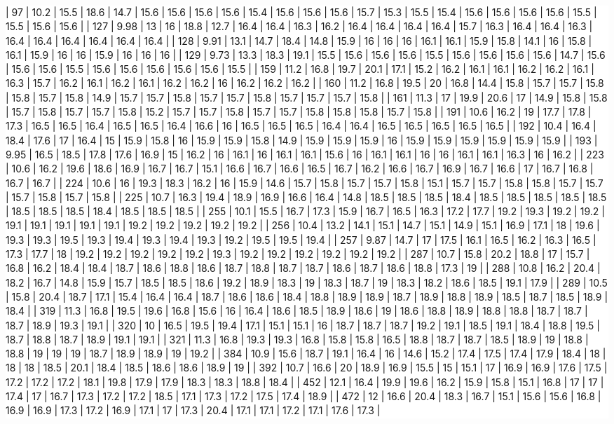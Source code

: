 | 97       | 10.2   | 15.5   | 18.6   | 14.7   | 15.6   | 15.6   | 15.6   | 15.6   | 15.4   | 15.6   | 15.6   | 15.6   | 15.7   | 15.3   | 15.5   | 15.4   | 15.6   | 15.6   | 15.6   | 15.6   | 15.5   | 15.5   | 15.6   | 15.6   |
| 127      | 9.98   | 13     | 16     | 18.8   | 12.7   | 16.4   | 16.4   | 16.3   | 16.2   | 16.4   | 16.4   | 16.4   | 16.4   | 15.7   | 16.3   | 16.4   | 16.4   | 16.3   | 16.4   | 16.4   | 16.4   | 16.4   | 16.4   | 16.4   |
| 128      | 9.91   | 13.1   | 14.7   | 18.4   | 14.8   | 15.9   | 16     | 16     | 16     | 16.1   | 16.1   | 15.9   | 15.8   | 14.1   | 16     | 15.8   | 16.1   | 15.9   | 16     | 16     | 15.9   | 16     | 16     | 16     |
| 129      | 9.73   | 13.3   | 18.3   | 19.1   | 15.5   | 15.6   | 15.6   | 15.6   | 15.5   | 15.6   | 15.6   | 15.6   | 15.6   | 14.7   | 15.6   | 15.6   | 15.6   | 15.5   | 15.6   | 15.6   | 15.6   | 15.6   | 15.6   | 15.5   |
| 159      | 11.2   | 16.8   | 19.7   | 20.1   | 17.1   | 15.2   | 16.2   | 16.1   | 16.1   | 16.2   | 16.2   | 16.1   | 16.3   | 15.7   | 16.2   | 16.1   | 16.2   | 16.1   | 16.2   | 16.2   | 16     | 16.2   | 16.2   | 16.2   |
| 160      | 11.2   | 16.8   | 19.5   | 20     | 16.8   | 14.4   | 15.8   | 15.7   | 15.7   | 15.8   | 15.8   | 15.7   | 15.8   | 14.9   | 15.7   | 15.7   | 15.8   | 15.7   | 15.7   | 15.8   | 15.7   | 15.7   | 15.7   | 15.8   |
| 161      | 11.3   | 17     | 19.9   | 20.6   | 17     | 14.9   | 15.8   | 15.8   | 15.7   | 15.8   | 15.7   | 15.7   | 15.8   | 15.2   | 15.7   | 15.7   | 15.8   | 15.7   | 15.7   | 15.8   | 15.8   | 15.8   | 15.7   | 15.8   |
| 191      | 10.6   | 16.2   | 19     | 17.7   | 17.8   | 17.3   | 16.5   | 16.5   | 16.4   | 16.5   | 16.5   | 16.4   | 16.6   | 16     | 16.5   | 16.5   | 16.5   | 16.4   | 16.4   | 16.5   | 16.5   | 16.5   | 16.5   | 16.5   |
| 192      | 10.4   | 16.4   | 18.4   | 17.6   | 17     | 16.4   | 15     | 15.9   | 15.8   | 16     | 15.9   | 15.9   | 15.8   | 14.9   | 15.9   | 15.9   | 15.9   | 16     | 15.9   | 15.9   | 15.9   | 15.9   | 15.9   | 15.9   |
| 193      | 9.95   | 16.5   | 18.5   | 17.8   | 17.6   | 16.9   | 15     | 16.2   | 16     | 16.1   | 16     | 16.1   | 16.1   | 15.6   | 16     | 16.1   | 16.1   | 16     | 16     | 16.1   | 16.1   | 16.3   | 16     | 16.2   |
| 223      | 10.6   | 16.2   | 19.6   | 18.6   | 16.9   | 16.7   | 16.7   | 15.1   | 16.6   | 16.7   | 16.6   | 16.5   | 16.7   | 16.2   | 16.6   | 16.7   | 16.9   | 16.7   | 16.6   | 17     | 16.7   | 16.8   | 16.7   | 16.7   |
| 224      | 10.6   | 16     | 19.3   | 18.3   | 16.2   | 16     | 15.9   | 14.6   | 15.7   | 15.8   | 15.7   | 15.7   | 15.8   | 15.1   | 15.7   | 15.7   | 15.8   | 15.8   | 15.7   | 15.7   | 15.7   | 15.8   | 15.7   | 15.8   |
| 225      | 10.7   | 16.3   | 19.4   | 18.9   | 16.9   | 16.6   | 16.4   | 14.8   | 18.5   | 18.5   | 18.5   | 18.4   | 18.5   | 18.5   | 18.5   | 18.5   | 18.5   | 18.5   | 18.5   | 18.5   | 18.4   | 18.5   | 18.5   | 18.5   |
| 255      | 10.1   | 15.5   | 16.7   | 17.3   | 15.9   | 16.7   | 16.5   | 16.3   | 17.2   | 17.7   | 19.2   | 19.3   | 19.2   | 19.2   | 19.1   | 19.1   | 19.1   | 19.1   | 19.1   | 19.2   | 19.2   | 19.2   | 19.2   | 19.2   |
| 256      | 10.4   | 13.2   | 14.1   | 15.1   | 14.7   | 15.1   | 14.9   | 15.1   | 16.9   | 17.1   | 18     | 19.6   | 19.3   | 19.3   | 19.5   | 19.3   | 19.4   | 19.3   | 19.4   | 19.3   | 19.2   | 19.5   | 19.5   | 19.4   |
| 257      | 9.87   | 14.7   | 17     | 17.5   | 16.1   | 16.5   | 16.2   | 16.3   | 16.5   | 17.3   | 17.7   | 18     | 19.2   | 19.2   | 19.2   | 19.2   | 19.2   | 19.3   | 19.2   | 19.2   | 19.2   | 19.2   | 19.2   | 19.2   |
| 287      | 10.7   | 15.8   | 20.2   | 18.8   | 17     | 15.7   | 16.8   | 16.2   | 18.4   | 18.4   | 18.7   | 18.6   | 18.8   | 18.6   | 18.7   | 18.8   | 18.7   | 18.7   | 18.6   | 18.7   | 18.6   | 18.8   | 17.3   | 19     |
| 288      | 10.8   | 16.2   | 20.4   | 18.2   | 16.7   | 14.8   | 15.9   | 15.7   | 18.5   | 18.5   | 18.6   | 19.2   | 18.9   | 18.3   | 19     | 18.3   | 18.7   | 19     | 18.3   | 18.2   | 18.6   | 18.5   | 19.1   | 17.9   |
| 289      | 10.5   | 15.8   | 20.4   | 18.7   | 17.1   | 15.4   | 16.4   | 16.4   | 18.7   | 18.6   | 18.6   | 18.4   | 18.8   | 18.9   | 18.9   | 18.7   | 18.9   | 18.8   | 18.9   | 18.5   | 18.7   | 18.5   | 18.9   | 18.4   |
| 319      | 11.3   | 16.8   | 19.5   | 19.6   | 16.8   | 15.6   | 16     | 16.4   | 18.6   | 18.5   | 18.9   | 18.6   | 19     | 18.6   | 18.8   | 18.9   | 18.8   | 18.8   | 18.7   | 18.7   | 18.7   | 18.9   | 19.3   | 19.1   |
| 320      | 10     | 16.5   | 19.5   | 19.4   | 17.1   | 15.1   | 15.1   | 16     | 18.7   | 18.7   | 18.7   | 19.2   | 19.1   | 18.5   | 19.1   | 18.4   | 18.8   | 19.5   | 18.7   | 18.8   | 18.7   | 18.9   | 19.1   | 19.1   |
| 321      | 11.3   | 16.8   | 19.3   | 19.3   | 16.8   | 15.8   | 15.8   | 16.5   | 18.8   | 18.7   | 18.7   | 18.5   | 18.9   | 19     | 18.8   | 18.8   | 19     | 19     | 19     | 18.7   | 18.9   | 18.9   | 19     | 19.2   |
| 384      | 10.9   | 15.6   | 18.7   | 19.1   | 16.4   | 16     | 14.6   | 15.2   | 17.4   | 17.5   | 17.4   | 17.9   | 18.4   | 18     | 18     | 18     | 18.5   | 20.1   | 18.4   | 18.5   | 18.6   | 18.6   | 18.9   | 19     |
| 392      | 10.7   | 16.6   | 20     | 18.9   | 16.9   | 15.5   | 15     | 15.1   | 17     | 16.9   | 16.9   | 17.6   | 17.5   | 17.2   | 17.2   | 17.2   | 18.1   | 19.8   | 17.9   | 17.9   | 18.3   | 18.3   | 18.8   | 18.4   |
| 452      | 12.1   | 16.4   | 19.9   | 19.6   | 16.2   | 15.9   | 15.8   | 15.1   | 16.8   | 17     | 17     | 17.4   | 17     | 16.7   | 17.3   | 17.2   | 17.2   | 18.5   | 17.1   | 17.3   | 17.2   | 17.5   | 17.4   | 18.9   |
| 472      | 12     | 16.6   | 20.4   | 18.3   | 16.7   | 15.1   | 15.6   | 15.6   | 16.8   | 16.9   | 16.9   | 17.3   | 17.2   | 16.9   | 17.1   | 17     | 17.3   | 20.4   | 17.1   | 17.1   | 17.2   | 17.1   | 17.6   | 17.3   |